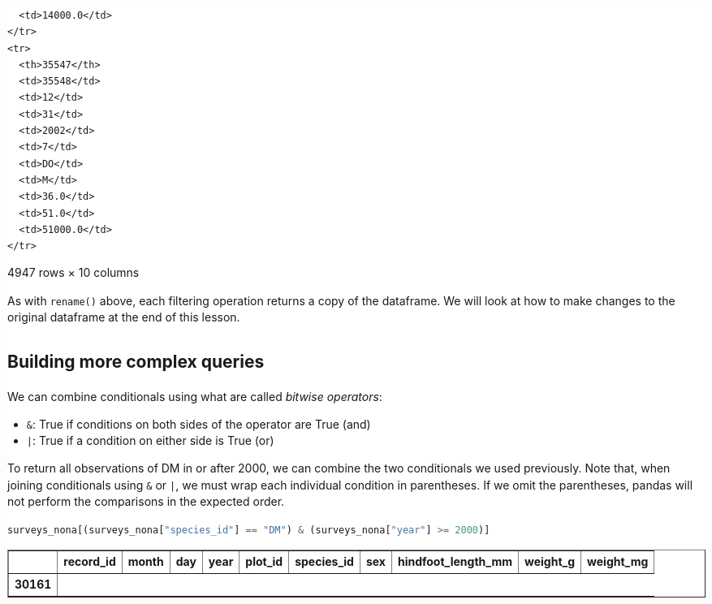       <td>14000.0</td>
    </tr>
    <tr>
      <th>35547</th>
      <td>35548</td>
      <td>12</td>
      <td>31</td>
      <td>2002</td>
      <td>7</td>
      <td>DO</td>
      <td>M</td>
      <td>36.0</td>
      <td>51.0</td>
      <td>51000.0</td>
    </tr>
  </tbody>
</table>
<p>4947 rows × 10 columns</p>

As with `rename()` above, each filtering operation returns a copy of the
dataframe. We will look at how to make changes to the original dataframe
at the end of this lesson.

## Building more complex queries

We can combine conditionals using what are called *bitwise operators*:

-   `&`: True if conditions on both sides of the operator are True (and)
-   `|`: True if a condition on either side is True (or)

To return all observations of DM in or after 2000, we can combine the
two conditionals we used previously. Note that, when joining
conditionals using `&` or `|`, we must wrap each individual condition in
parentheses. If we omit the parentheses, pandas will not perform the
comparisons in the expected order.

```python
surveys_nona[(surveys_nona["species_id"] == "DM") & (surveys_nona["year"] >= 2000)]
```

<style>
  table.dataframe tbody tr:hover { background-color: #ccffff !important; }
  table.dataframe tr:nth-child(even) { background-color: #f5f5f5; }
  table.dataframe th { text-align: right; font-weight: bold; }
  table.dataframe td { text-align: right; }
</style>

<table border="1" class="dataframe">
  <thead>
    <tr style="text-align: right;">
      <th></th>
      <th>record_id</th>
      <th>month</th>
      <th>day</th>
      <th>year</th>
      <th>plot_id</th>
      <th>species_id</th>
      <th>sex</th>
      <th>hindfoot_length_mm</th>
      <th>weight_g</th>
      <th>weight_mg</th>
    </tr>
  </thead>
  <tbody>
    <tr>
      <th>30161</th>